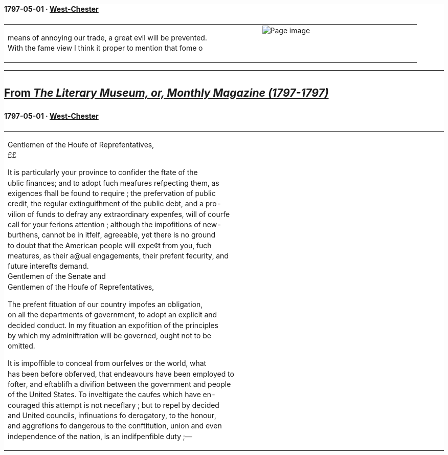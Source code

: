 #### 1797-05-01 &middot; [West-Chester](http://dbpedia.org/resource/West_Chester%2C_Pennsylvania)

<table style="width: 100%;"><tr><td style="width: 50%">

  
  
means of annoying our trade, a great evil will be prevented.  
With the fame view I think it proper to mention that fome o
</td><td style="width: 50%; max-height: 75%; margin: auto; display: block;">
<img alt="Page image" src="https://iiif.archive.org/image/iiif/2/sim_literary-museum-or-monthly-magazine_1797-05%2Fsim_literary-museum-or-monthly-magazine_1797-05_jp2.zip%2Fsim_literary-museum-or-monthly-magazine_1797-05_jp2%2Fsim_literary-museum-or-monthly-magazine_1797-05_0052.jp2/pct:17.083882301273604,13.859051611212994,65.17347386912604,3.0914330626146187/600,/0/default.jpg"/>
</td>
</tr></table>

---

## [From _The Literary Museum, or, Monthly Magazine (1797-1797)_](https://archive.org/details/sim_literary-museum-or-monthly-magazine_1797-05/page/n53/mode/1up?view=theater)

#### 1797-05-01 &middot; [West-Chester](http://dbpedia.org/resource/West_Chester%2C_Pennsylvania)

<table style="width: 100%;"><tr><td style="width: 50%">

  
  
Gentlemen of the Houfe of Reprefentatives,  
££  
  
It is particularly your province to confider the ftate of the  
ublic finances; and to adopt fuch meafures refpecting them, as  
exigences fhall be found to require ; the prefervation of public  
credit, the regular extinguifhment of the public debt, and a pro-  
vilion of funds to defray any extraordinary expenfes, will of courfe  
call for your ferions attention ; although the impofitions of new-  
burthens, cannot be in itfelf, agreeable, yet there is no ground  
to doubt that the American people will expe¢t from you, fuch  
meatures, as their a@ual engagements, their prefent fecurity, and  
future interefts demand.  
Gentlemen of the Senate and  
Gentlemen of the Houfe of Reprefentatives,  
  
The prefent fituation of our country impofes an obligation,  
on all the departments of government, to adopt an explicit and  
decided conduct. In my fituation an expofition of the principles  
by which my adminiftration will be governed, ought not to be  
omitted.  
  
It is impoffible to conceal from ourfelves or the world, what  
has been before obferved, that endeavours have been employed to  
fofter, and eftablifh a divifion between the government and people  
of the United States. To inveltigate the caufes which have en-  
couraged this attempt is not neceflary ; but to repel by decided  
and United councils, infinuations fo derogatory, to the honour,  
and aggrefions fo dangerous to the conftitution, union and even  
independence of the nation, is an indifpenfible duty ;—  
  